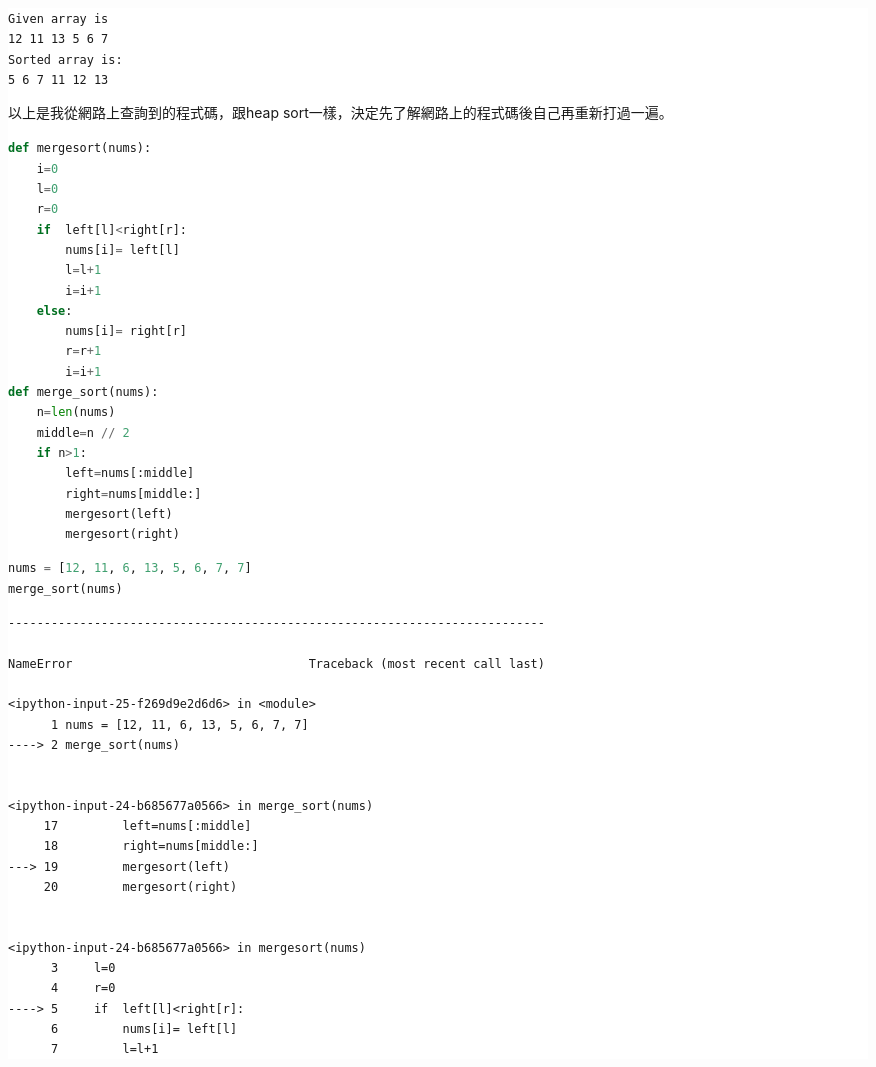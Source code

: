     Given array is
    12 11 13 5 6 7 
    Sorted array is: 
    5 6 7 11 12 13 


以上是我從網路上查詢到的程式碼，跟heap sort一樣，決定先了解網路上的程式碼後自己再重新打過一遍。


```python
def mergesort(nums):
    i=0
    l=0
    r=0
    if  left[l]<right[r]:
        nums[i]= left[l]
        l=l+1
        i=i+1
    else:
        nums[i]= right[r]
        r=r+1
        i=i+1        
def merge_sort(nums):
    n=len(nums)
    middle=n // 2   
    if n>1:
        left=nums[:middle]
        right=nums[middle:]
        mergesort(left) 
        mergesort(right)        
```


```python
nums = [12, 11, 6, 13, 5, 6, 7, 7] 
merge_sort(nums)
```


    ---------------------------------------------------------------------------

    NameError                                 Traceback (most recent call last)

    <ipython-input-25-f269d9e2d6d6> in <module>
          1 nums = [12, 11, 6, 13, 5, 6, 7, 7]
    ----> 2 merge_sort(nums)
    

    <ipython-input-24-b685677a0566> in merge_sort(nums)
         17         left=nums[:middle]
         18         right=nums[middle:]
    ---> 19         mergesort(left)
         20         mergesort(right)


    <ipython-input-24-b685677a0566> in mergesort(nums)
          3     l=0
          4     r=0
    ----> 5     if  left[l]<right[r]:
          6         nums[i]= left[l]
          7         l=l+1
